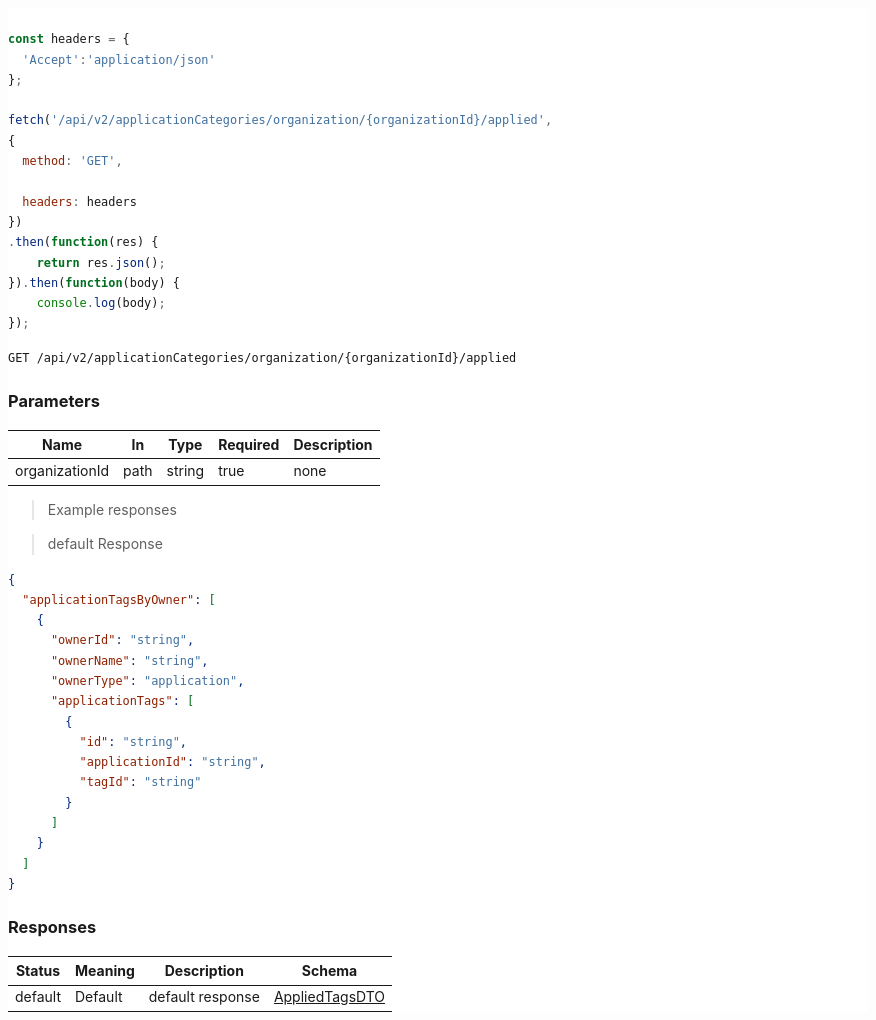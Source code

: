 ```javascript

const headers = {
  'Accept':'application/json'
};

fetch('/api/v2/applicationCategories/organization/{organizationId}/applied',
{
  method: 'GET',

  headers: headers
})
.then(function(res) {
    return res.json();
}).then(function(body) {
    console.log(body);
});

```

`GET /api/v2/applicationCategories/organization/{organizationId}/applied`

<h3 id="getappliedtags-parameters">Parameters</h3>

|Name|In|Type|Required|Description|
|---|---|---|---|---|
|organizationId|path|string|true|none|

> Example responses

> default Response

```json
{
  "applicationTagsByOwner": [
    {
      "ownerId": "string",
      "ownerName": "string",
      "ownerType": "application",
      "applicationTags": [
        {
          "id": "string",
          "applicationId": "string",
          "tagId": "string"
        }
      ]
    }
  ]
}
```

<h3 id="getappliedtags-responses">Responses</h3>

|Status|Meaning|Description|Schema|
|---|---|---|---|
|default|Default|default response|[AppliedTagsDTO](#schemaappliedtagsdto)|
